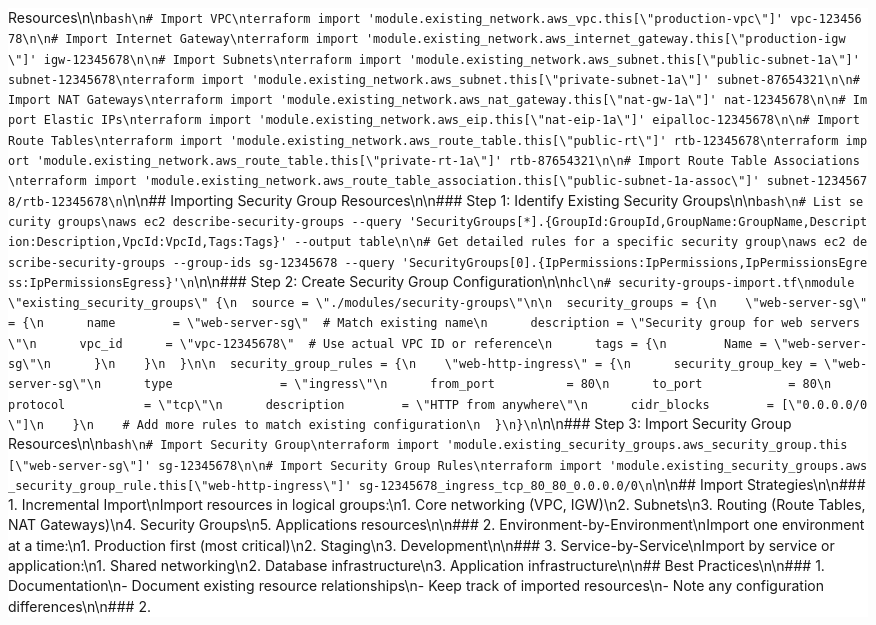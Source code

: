 Resources\n\n```bash\n# Import VPC\nterraform import 'module.existing_network.aws_vpc.this[\"production-vpc\"]' vpc-12345678\n\n# Import Internet Gateway\nterraform import 'module.existing_network.aws_internet_gateway.this[\"production-igw\"]' igw-12345678\n\n# Import Subnets\nterraform import 'module.existing_network.aws_subnet.this[\"public-subnet-1a\"]' subnet-12345678\nterraform import 'module.existing_network.aws_subnet.this[\"private-subnet-1a\"]' subnet-87654321\n\n# Import NAT Gateways\nterraform import 'module.existing_network.aws_nat_gateway.this[\"nat-gw-1a\"]' nat-12345678\n\n# Import Elastic IPs\nterraform import 'module.existing_network.aws_eip.this[\"nat-eip-1a\"]' eipalloc-12345678\n\n# Import Route Tables\nterraform import 'module.existing_network.aws_route_table.this[\"public-rt\"]' rtb-12345678\nterraform import 'module.existing_network.aws_route_table.this[\"private-rt-1a\"]' rtb-87654321\n\n# Import Route Table Associations\nterraform import 'module.existing_network.aws_route_table_association.this[\"public-subnet-1a-assoc\"]' subnet-12345678/rtb-12345678\n```\n\n## Importing Security Group Resources\n\n### Step 1: Identify Existing Security Groups\n\n```bash\n# List security groups\naws ec2 describe-security-groups --query 'SecurityGroups[*].{GroupId:GroupId,GroupName:GroupName,Description:Description,VpcId:VpcId,Tags:Tags}' --output table\n\n# Get detailed rules for a specific security group\naws ec2 describe-security-groups --group-ids sg-12345678 --query 'SecurityGroups[0].{IpPermissions:IpPermissions,IpPermissionsEgress:IpPermissionsEgress}'\n```\n\n### Step 2: Create Security Group Configuration\n\n```hcl\n# security-groups-import.tf\nmodule \"existing_security_groups\" {\n  source = \"./modules/security-groups\"\n\n  security_groups = {\n    \"web-server-sg\" = {\n      name        = \"web-server-sg\"  # Match existing name\n      description = \"Security group for web servers\"\n      vpc_id      = \"vpc-12345678\"  # Use actual VPC ID or reference\n      tags = {\n        Name = \"web-server-sg\"\n      }\n    }\n  }\n\n  security_group_rules = {\n    \"web-http-ingress\" = {\n      security_group_key = \"web-server-sg\"\n      type               = \"ingress\"\n      from_port          = 80\n      to_port            = 80\n      protocol           = \"tcp\"\n      description        = \"HTTP from anywhere\"\n      cidr_blocks        = [\"0.0.0.0/0\"]\n    }\n    # Add more rules to match existing configuration\n  }\n}\n```\n\n### Step 3: Import Security Group Resources\n\n```bash\n# Import Security Group\nterraform import 'module.existing_security_groups.aws_security_group.this[\"web-server-sg\"]' sg-12345678\n\n# Import Security Group Rules\nterraform import 'module.existing_security_groups.aws_security_group_rule.this[\"web-http-ingress\"]' sg-12345678_ingress_tcp_80_80_0.0.0.0/0\n```\n\n## Import Strategies\n\n### 1. Incremental Import\nImport resources in logical groups:\n1. Core networking (VPC, IGW)\n2. Subnets\n3. Routing (Route Tables, NAT Gateways)\n4. Security Groups\n5. Applications resources\n\n### 2. Environment-by-Environment\nImport one environment at a time:\n1. Production first (most critical)\n2. Staging\n3. Development\n\n### 3. Service-by-Service\nImport by service or application:\n1. Shared networking\n2. Database infrastructure\n3. Application infrastructure\n\n## Best Practices\n\n### 1. Documentation\n- Document existing resource relationships\n- Keep track of imported resources\n- Note any configuration differences\n\n### 2.